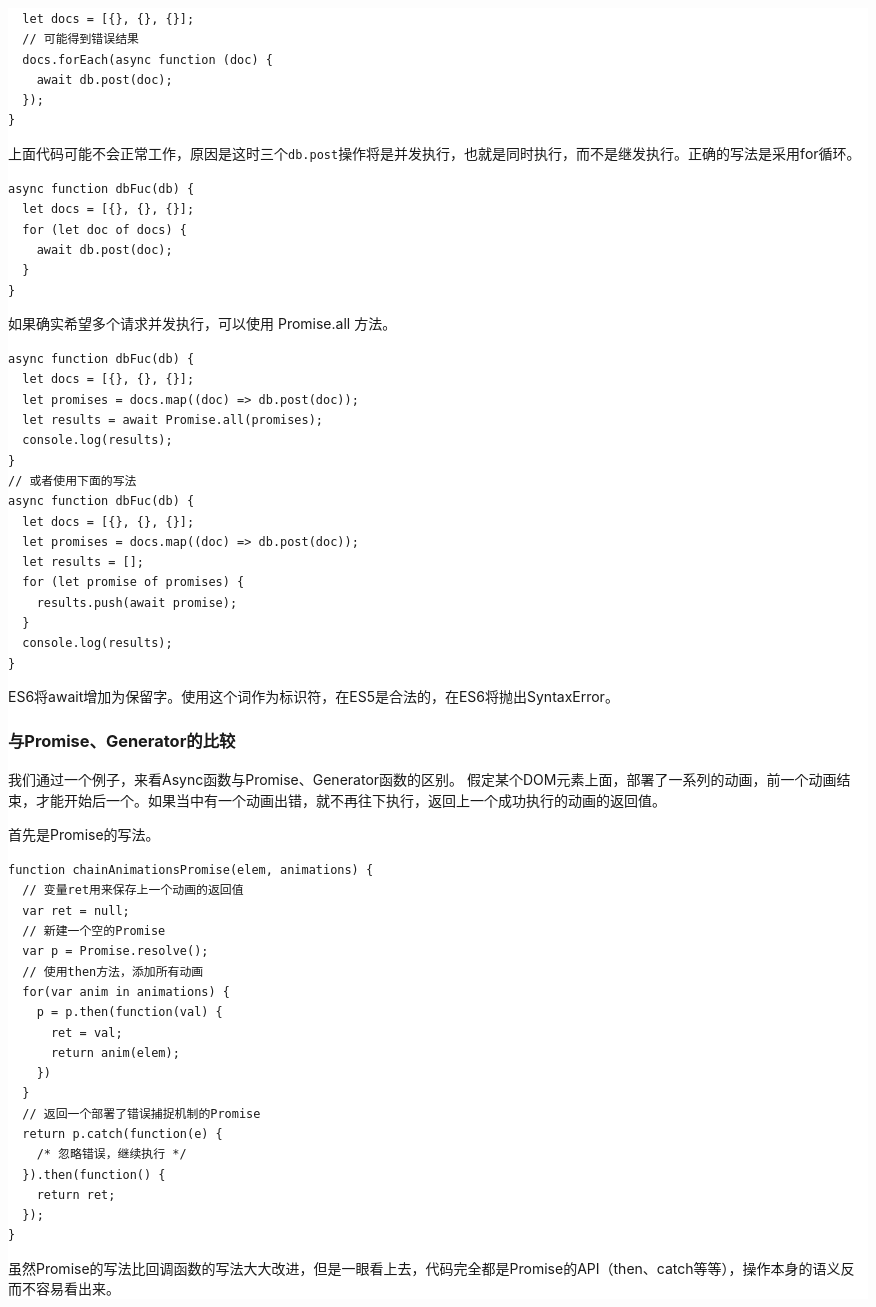~~~
  let docs = [{}, {}, {}];
  // 可能得到错误结果
  docs.forEach(async function (doc) {
    await db.post(doc);
  });
}
~~~
上面代码可能不会正常工作，原因是这时三个`db.post`操作将是并发执行，也就是同时执行，而不是继发执行。正确的写法是采用for循环。
~~~
async function dbFuc(db) {
  let docs = [{}, {}, {}];
  for (let doc of docs) {
    await db.post(doc);
  }
}
~~~
如果确实希望多个请求并发执行，可以使用 Promise.all 方法。
~~~
async function dbFuc(db) {
  let docs = [{}, {}, {}];
  let promises = docs.map((doc) => db.post(doc));
  let results = await Promise.all(promises);
  console.log(results);
}
// 或者使用下面的写法
async function dbFuc(db) {
  let docs = [{}, {}, {}];
  let promises = docs.map((doc) => db.post(doc));
  let results = [];
  for (let promise of promises) {
    results.push(await promise);
  }
  console.log(results);
}
~~~
ES6将await增加为保留字。使用这个词作为标识符，在ES5是合法的，在ES6将抛出SyntaxError。

### 与Promise、Generator的比较
我们通过一个例子，来看Async函数与Promise、Generator函数的区别。
假定某个DOM元素上面，部署了一系列的动画，前一个动画结束，才能开始后一个。如果当中有一个动画出错，就不再往下执行，返回上一个成功执行的动画的返回值。

首先是Promise的写法。
~~~
function chainAnimationsPromise(elem, animations) {
  // 变量ret用来保存上一个动画的返回值
  var ret = null;
  // 新建一个空的Promise
  var p = Promise.resolve();
  // 使用then方法，添加所有动画
  for(var anim in animations) {
    p = p.then(function(val) {
      ret = val;
      return anim(elem);
    })
  }
  // 返回一个部署了错误捕捉机制的Promise
  return p.catch(function(e) {
    /* 忽略错误，继续执行 */
  }).then(function() {
    return ret;
  });
}
~~~
虽然Promise的写法比回调函数的写法大大改进，但是一眼看上去，代码完全都是Promise的API（then、catch等等），操作本身的语义反而不容易看出来。
